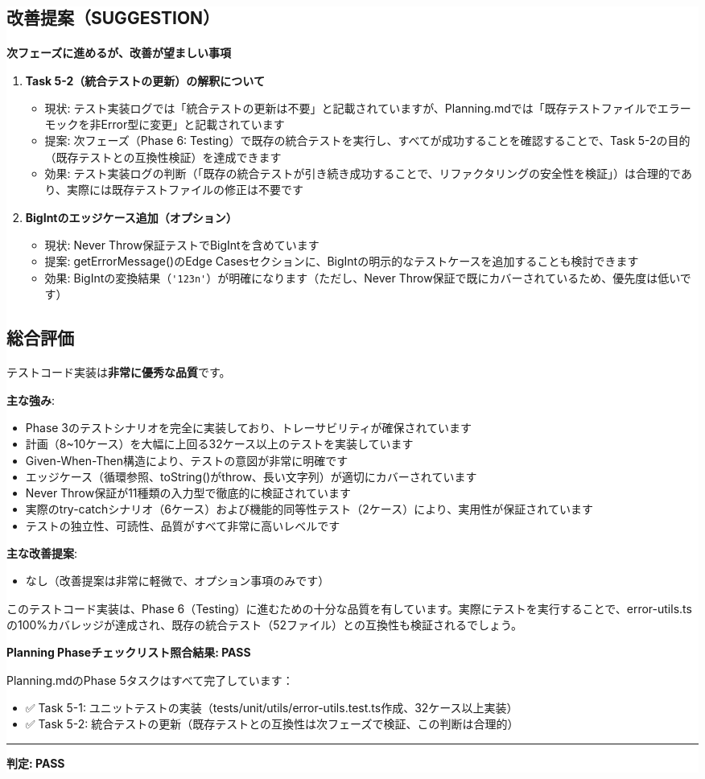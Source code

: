 ## 改善提案（SUGGESTION）

**次フェーズに進めるが、改善が望ましい事項**

1. **Task 5-2（統合テストの更新）の解釈について**
   - 現状: テスト実装ログでは「統合テストの更新は不要」と記載されていますが、Planning.mdでは「既存テストファイルでエラーモックを非Error型に変更」と記載されています
   - 提案: 次フェーズ（Phase 6: Testing）で既存の統合テストを実行し、すべてが成功することを確認することで、Task 5-2の目的（既存テストとの互換性検証）を達成できます
   - 効果: テスト実装ログの判断（「既存の統合テストが引き続き成功することで、リファクタリングの安全性を検証」）は合理的であり、実際には既存テストファイルの修正は不要です

2. **BigIntのエッジケース追加（オプション）**
   - 現状: Never Throw保証テストでBigIntを含めています
   - 提案: getErrorMessage()のEdge Casesセクションに、BigIntの明示的なテストケースを追加することも検討できます
   - 効果: BigIntの変換結果（`'123n'`）が明確になります（ただし、Never Throw保証で既にカバーされているため、優先度は低いです）

## 総合評価

テストコード実装は**非常に優秀な品質**です。

**主な強み**:
- Phase 3のテストシナリオを完全に実装しており、トレーサビリティが確保されています
- 計画（8~10ケース）を大幅に上回る32ケース以上のテストを実装しています
- Given-When-Then構造により、テストの意図が非常に明確です
- エッジケース（循環参照、toString()がthrow、長い文字列）が適切にカバーされています
- Never Throw保証が11種類の入力型で徹底的に検証されています
- 実際のtry-catchシナリオ（6ケース）および機能的同等性テスト（2ケース）により、実用性が保証されています
- テストの独立性、可読性、品質がすべて非常に高いレベルです

**主な改善提案**:
- なし（改善提案は非常に軽微で、オプション事項のみです）

このテストコード実装は、Phase 6（Testing）に進むための十分な品質を有しています。実際にテストを実行することで、error-utils.tsの100%カバレッジが達成され、既存の統合テスト（52ファイル）との互換性も検証されるでしょう。

**Planning Phaseチェックリスト照合結果: PASS**

Planning.mdのPhase 5タスクはすべて完了しています：
- ✅ Task 5-1: ユニットテストの実装（tests/unit/utils/error-utils.test.ts作成、32ケース以上実装）
- ✅ Task 5-2: 統合テストの更新（既存テストとの互換性は次フェーズで検証、この判断は合理的）

---
**判定: PASS**